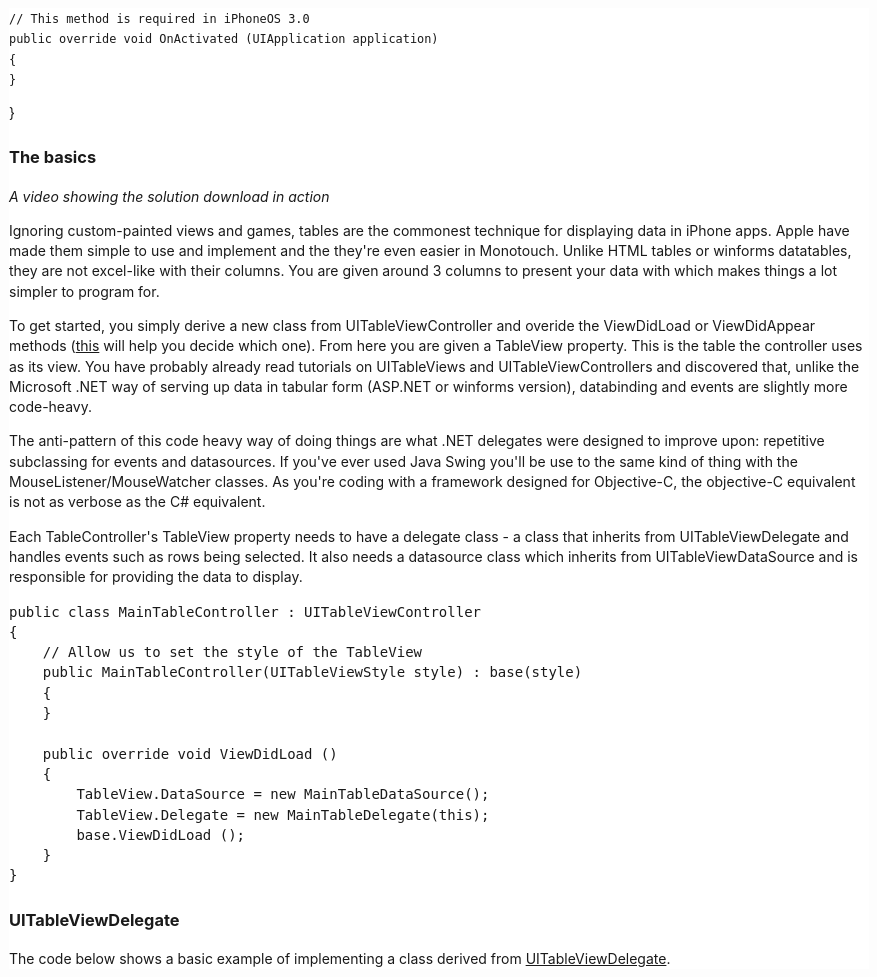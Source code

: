 	// This method is required in iPhoneOS 3.0
	public override void OnActivated (UIApplication application)
	{
	}
}
</pre>

### The basics



*A video showing the solution download in action*

Ignoring custom-painted views and games, tables are the commonest technique for displaying data in iPhone apps. Apple have made them simple to use and implement and the they're even easier in Monotouch. Unlike HTML tables or winforms datatables, they are not excel-like with their columns. You are given around 3 columns to present your data with which makes things a lot simpler to program for.

To get started, you simply derive a new class from UITableViewController and overide the ViewDidLoad or ViewDidAppear methods ([this][4] will help you decide which one). From here you are given a TableView property. This is the table the controller uses as its view. You have probably already read tutorials on UITableViews and UITableViewControllers and discovered that, unlike the Microsoft .NET way of serving up data in tabular form (ASP.NET or winforms version), databinding and events are slightly more code-heavy.

The anti-pattern of this code heavy way of doing things are what .NET delegates were designed to improve upon: repetitive subclassing for events and datasources. If you've ever used Java Swing you'll be use to the same kind of thing with the MouseListener/MouseWatcher classes. As you're coding with a framework designed for Objective-C, the objective-C equivalent is not as verbose as the C# equivalent.

Each TableController's TableView property needs to have a delegate class - a class that inherits from UITableViewDelegate and handles events such as rows being selected. It also needs a datasource class which inherits from UITableViewDataSource and is responsible for providing the data to display.

<pre>public class MainTableController : UITableViewController
{
	// Allow us to set the style of the TableView
	public MainTableController(UITableViewStyle style) : base(style)
	{
	}

	public override void ViewDidLoad ()
	{
		TableView.DataSource = new MainTableDataSource();
		TableView.Delegate = new MainTableDelegate(this);
		base.ViewDidLoad ();
	}
}
</pre>

### UITableViewDelegate

The code below shows a basic example of implementing a class derived from [UITableViewDelegate][5].


 [1]: https://bitbucket.org/yetanotherchris/monotouch-samples/get/default.zip
 [2]: http://ios.xamarin.com/
 [3]: /iphone/uinavigationcontroller-by-example/
 [4]: /monotouch/monotouch-tips-and-snippets/
 [5]: http://www.go-mono.org/docs/index.aspx?link=T:MonoTouch.UIKit.UITableViewDelegate
 [6]: http://www.go-mono.org/docs/index.aspx?link=T:MonoTouch.UIKit.UITableViewDataSource
 [7]: /wp-content/uploads/2010/10/UITableViewController.png
 [8]: /wp-content/uploads/2010/10/UITableViewController2.png
 [9]: http://tirania.org/blog/
 [10]: http://github.com/migueldeicaza/MonoTouch.Dialog
 [11]: http://github.com/migueldeicaza/MonoTouch.Dialog/blob/master/Sample/DemoReflectionApi.cs
 [12]: /wp-content/uploads/2010/10/UITableViewController31.png
 [13]: /wp-content/uploads/2010/10/UITableViewControllerstyles.png
 [14]: /wp-content/uploads/2010/10/uitablestyle-views.png
 [15]: /wp-content/uploads/2010/10/UITableViewController41.png
